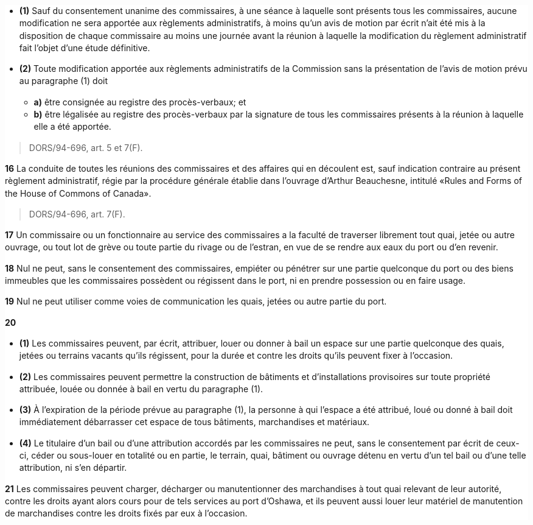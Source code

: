 - **(1)** Sauf du consentement unanime des commissaires, à une séance à laquelle sont présents tous les commissaires, aucune modification ne sera apportée aux règlements administratifs, à moins qu’un avis de motion par écrit n’ait été mis à la disposition de chaque commissaire au moins une journée avant la réunion à laquelle la modification du règlement administratif fait l’objet d’une étude définitive.

- **(2)** Toute modification apportée aux règlements administratifs de la Commission sans la présentation de l’avis de motion prévu au paragraphe (1) doit
	- **a)** être consignée au registre des procès-verbaux; et
	- **b)** être légalisée au registre des procès-verbaux par la signature de tous les commissaires présents à la réunion à laquelle elle a été apportée.
> DORS/94-696, art. 5 et 7(F).




**16** La conduite de toutes les réunions des commissaires et des affaires qui en découlent est, sauf indication contraire au présent règlement administratif, régie par la procédure générale établie dans l’ouvrage d’Arthur Beauchesne, intitulé «Rules and Forms of the House of Commons of Canada».
> DORS/94-696, art. 7(F).




**17** Un commissaire ou un fonctionnaire au service des commissaires a la faculté de traverser librement tout quai, jetée ou autre ouvrage, ou tout lot de grève ou toute partie du rivage ou de l’estran, en vue de se rendre aux eaux du port ou d’en revenir.



**18** Nul ne peut, sans le consentement des commissaires, empiéter ou pénétrer sur une partie quelconque du port ou des biens immeubles que les commissaires possèdent ou régissent dans le port, ni en prendre possession ou en faire usage.



**19** Nul ne peut utiliser comme voies de communication les quais, jetées ou autre partie du port.



**20** 

- **(1)** Les commissaires peuvent, par écrit, attribuer, louer ou donner à bail un espace sur une partie quelconque des quais, jetées ou terrains vacants qu’ils régissent, pour la durée et contre les droits qu’ils peuvent fixer à l’occasion.

- **(2)** Les commissaires peuvent permettre la construction de bâtiments et d’installations provisoires sur toute propriété attribuée, louée ou donnée à bail en vertu du paragraphe (1).

- **(3)** À l’expiration de la période prévue au paragraphe (1), la personne à qui l’espace a été attribué, loué ou donné à bail doit immédiatement débarrasser cet espace de tous bâtiments, marchandises et matériaux.

- **(4)** Le titulaire d’un bail ou d’une attribution accordés par les commissaires ne peut, sans le consentement par écrit de ceux-ci, céder ou sous-louer en totalité ou en partie, le terrain, quai, bâtiment ou ouvrage détenu en vertu d’un tel bail ou d’une telle attribution, ni s’en départir.



**21** Les commissaires peuvent charger, décharger ou manutentionner des marchandises à tout quai relevant de leur autorité, contre les droits ayant alors cours pour de tels services au port d’Oshawa, et ils peuvent aussi louer leur matériel de manutention de marchandises contre les droits fixés par eux à l’occasion.
